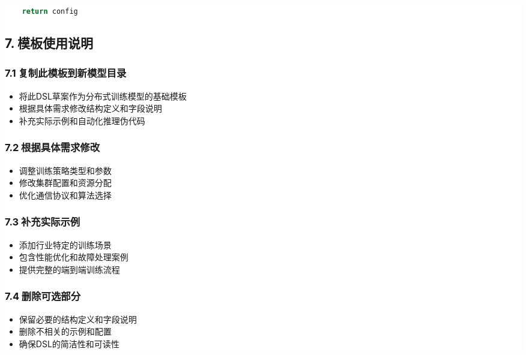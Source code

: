 ```python
    return config
```

## 7. 模板使用说明

### 7.1 复制此模板到新模型目录

- 将此DSL草案作为分布式训练模型的基础模板
- 根据具体需求修改结构定义和字段说明
- 补充实际示例和自动化推理伪代码

### 7.2 根据具体需求修改

- 调整训练策略类型和参数
- 修改集群配置和资源分配
- 优化通信协议和算法选择

### 7.3 补充实际示例

- 添加行业特定的训练场景
- 包含性能优化和故障处理案例
- 提供完整的端到端训练流程

### 7.4 删除可选部分

- 保留必要的结构定义和字段说明
- 删除不相关的示例和配置
- 确保DSL的简洁性和可读性
